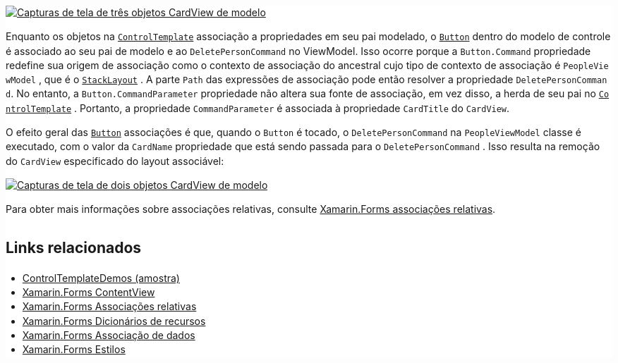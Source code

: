 [![Capturas de tela de três objetos CardView de modelo](control-template-images/viewmodel-controltemplate.png "Objetos CardView modelados")](control-template-images/viewmodel-controltemplate-large.png#lightbox "Objetos CardView modelados")

Enquanto os objetos na [`ControlTemplate`](xref:Xamarin.Forms.ControlTemplate) associação a propriedades em seu pai modelado, o [`Button`](xref:Xamarin.Forms.Button) dentro do modelo de controle é associado ao seu pai de modelo e ao `DeletePersonCommand` no ViewModel. Isso ocorre porque a `Button.Command` propriedade redefine sua origem de associação como o contexto de associação do ancestral cujo tipo de contexto de associação é `PeopleViewModel` , que é o [`StackLayout`](xref:Xamarin.Forms.StackLayout) . A parte `Path` das expressões de associação pode então resolver a propriedade `DeletePersonCommand`. No entanto, a `Button.CommandParameter` propriedade não altera sua fonte de associação, em vez disso, a herda de seu pai no [`ControlTemplate`](xref:Xamarin.Forms.ControlTemplate) . Portanto, a propriedade `CommandParameter` é associada à propriedade `CardTitle` do `CardView`.

O efeito geral das [`Button`](xref:Xamarin.Forms.Button) associações é que, quando o `Button` é tocado, o `DeletePersonCommand` na `PeopleViewModel` classe é executado, com o valor da `CardName` propriedade que está sendo passada para o `DeletePersonCommand` . Isso resulta na remoção do `CardView` especificado do layout associável:

[![Capturas de tela de dois objetos CardView de modelo](control-template-images/viewmodel-itemdeleted.png "Objetos CardView modelados")](control-template-images/viewmodel-itemdeleted-large.png#lightbox "Objetos CardView modelados")

Para obter mais informações sobre associações relativas, consulte [ Xamarin.Forms associações relativas](~/xamarin-forms/app-fundamentals/data-binding/relative-bindings.md).

## <a name="related-links"></a>Links relacionados

- [ControlTemplateDemos (amostra)](/samples/xamarin/xamarin-forms-samples/templates-controltemplatedemos)
- [Xamarin.Forms ContentView](~/xamarin-forms/user-interface/layouts/contentview.md)
- [Xamarin.Forms Associações relativas](~/xamarin-forms/app-fundamentals/data-binding/relative-bindings.md)
- [Xamarin.Forms Dicionários de recursos](~/xamarin-forms/xaml/resource-dictionaries.md)
- [Xamarin.Forms Associação de dados](~/xamarin-forms/app-fundamentals/data-binding/index.md)
- [Xamarin.Forms Estilos](~/xamarin-forms/user-interface/styles/index.md)